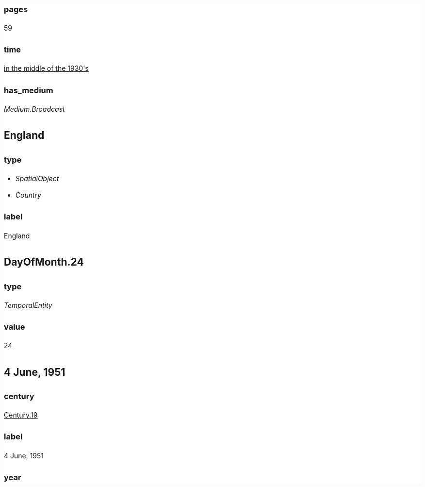 ### pages


59

### time


[in the middle of the 1930's](#in-the-middle-of-the-1930's)

### has_medium


*Medium.Broadcast*

## England

### type

 - *SpatialObject*

 - *Country*

### label


England

## DayOfMonth.24

### type


*TemporalEntity*

### value


24

## 4 June, 1951

### century


[Century.19](#Century.19)

### label


4 June, 1951

### year

